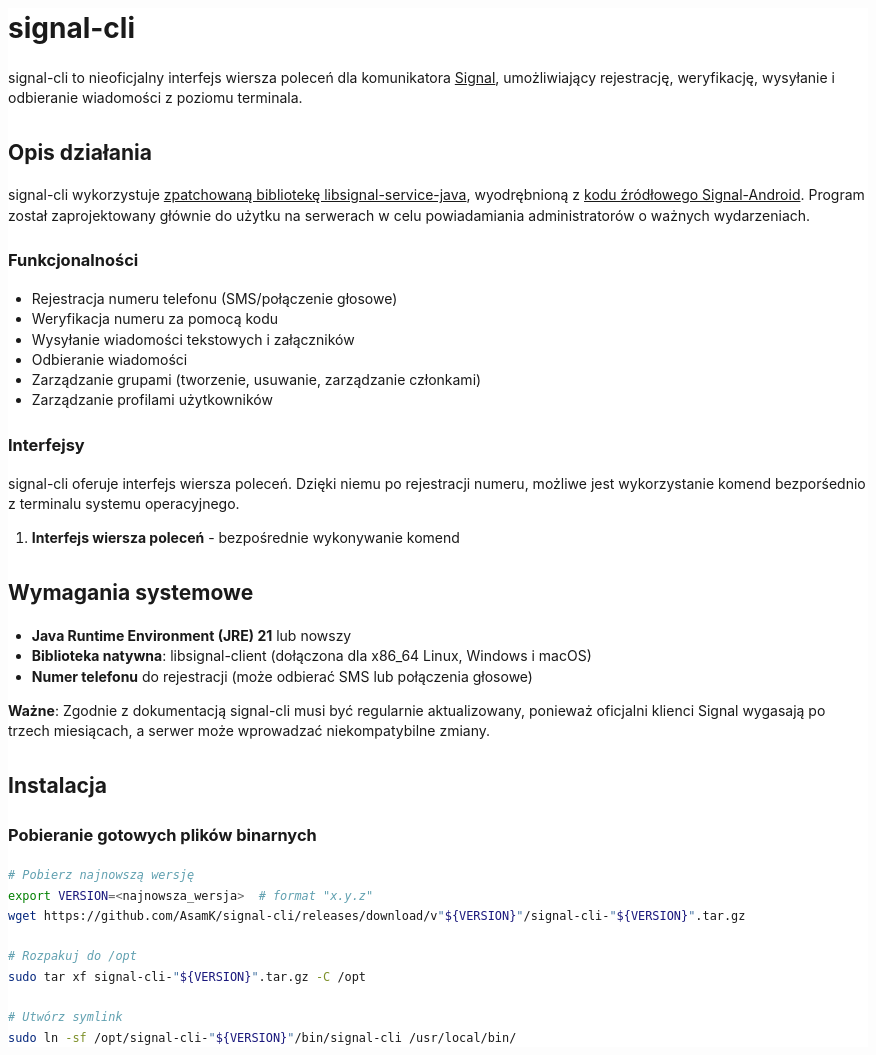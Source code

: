 # signal-cli

signal-cli to nieoficjalny interfejs wiersza poleceń dla komunikatora [Signal](https://signal.org/), umożliwiający rejestrację, weryfikację, wysyłanie i odbieranie wiadomości z poziomu terminala.

## Opis działania

signal-cli wykorzystuje [zpatchowaną bibliotekę libsignal-service-java](https://github.com/Turasa/libsignal-service-java), wyodrębnioną z [kodu źródłowego Signal-Android](https://github.com/signalapp/Signal-Android/tree/main/libsignal-service). Program został zaprojektowany głównie do użytku na serwerach w celu powiadamiania administratorów o ważnych wydarzeniach.

### Funkcjonalności

- Rejestracja numeru telefonu (SMS/połączenie głosowe)
- Weryfikacja numeru za pomocą kodu
- Wysyłanie wiadomości tekstowych i załączników
- Odbieranie wiadomości
- Zarządzanie grupami (tworzenie, usuwanie, zarządzanie członkami)
- Zarządzanie profilami użytkowników


### Interfejsy

signal-cli oferuje interfejs wiersza poleceń. Dzięki niemu po rejestracji numeru, możliwe jest wykorzystanie komend bezporśednio z terminalu systemu operacyjnego.

1. **Interfejs wiersza poleceń** - bezpośrednie wykonywanie komend

## Wymagania systemowe

- **Java Runtime Environment (JRE) 21** lub nowszy
- **Biblioteka natywna**: libsignal-client (dołączona dla x86_64 Linux, Windows i macOS)
- **Numer telefonu** do rejestracji (może odbierać SMS lub połączenia głosowe)

**Ważne**: Zgodnie z dokumentacją signal-cli musi być regularnie aktualizowany, ponieważ oficjalni klienci Signal wygasają po trzech miesiącach, a serwer może wprowadzać niekompatybilne zmiany.

## Instalacja

### Pobieranie gotowych plików binarnych

```bash
# Pobierz najnowszą wersję
export VERSION=<najnowsza_wersja>  # format "x.y.z"
wget https://github.com/AsamK/signal-cli/releases/download/v"${VERSION}"/signal-cli-"${VERSION}".tar.gz

# Rozpakuj do /opt
sudo tar xf signal-cli-"${VERSION}".tar.gz -C /opt

# Utwórz symlink
sudo ln -sf /opt/signal-cli-"${VERSION}"/bin/signal-cli /usr/local/bin/
```
